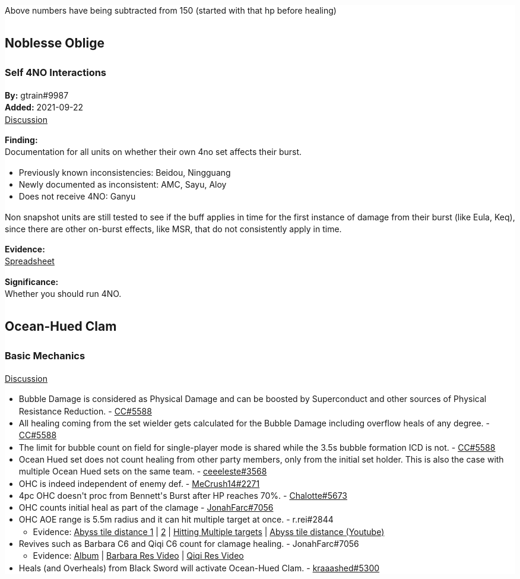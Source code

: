 Above numbers have being subtracted from 150 \(started with that hp before healing\)

## Noblesse Oblige

### Self 4NO Interactions

**By:** gtrain\#9987  
**Added:** 2021-09-22  
[Discussion](https://tickets.deeznuts.moe/ticket-archive/attachments_876190240774172692_890105896015912960_transcript-self-4no-interactions.html)

**Finding:**  
Documentation for all units on whether their own 4no set affects their burst.

* Previously known inconsistencies: Beidou, Ningguang
* Newly documented as inconsistent: AMC, Sayu, Aloy
* Does not receive 4NO: Ganyu

Non snapshot units are still tested to see if the buff applies in time for the first instance of damage from their burst (like Eula, Keq), since there are other on-burst effects, like MSR, that do not consistently apply in time.

**Evidence:**  
[Spreadsheet](https://docs.google.com/spreadsheets/d/1jhIP3C6B16nL1unX9DL_-LhSNaOy_wwhdr29pzikpcg/edit#gid=0)

**Significance:**  
Whether you should run 4NO.

## Ocean-Hued Clam

### Basic Mechanics

[Discussion](https://tickets.deeznuts.moe/ticket-archive/attachments_912804514208317501_923003367758917662_transcript-husk-ohc-mechanics.html)

* Bubble Damage is considered as Physical Damage and can be boosted by Superconduct and other sources of Physical Resistance Reduction. - [CC\#5588](artifacts.md#bubble-damage-is-physical-damage)
*  All healing coming from the set wielder gets calculated for the Bubble Damage including overflow heals of any degree. - [CC\#5588](artifacts.md#all-healing-by-set-wielder-affects-bubble-damage-including-overflow)
* The limit for bubble count on field for single-player mode is shared while the 3.5s bubble formation ICD is not. - [CC\#5588](artifacts.md#limit-for-bubble-count-on-field-is-shared-while-icd-is-not)
* Ocean Hued set does not count healing from other party members, only from the initial set holder. This is also the case with multiple Ocean Hued sets on the same team. - [ceeeleste\#3568](https://www.youtube.com/watch?v=262eZBlWHCs)
* OHC is indeed independent of enemy def. - [MeCrush14\#2271](https://youtu.be/9zZGMw_QWoQ)
* 4pc OHC doesn't proc from Bennett's Burst after HP reaches 70%. - [Chalotte#5673](https://youtu.be/nWslJYFtyPY)
* OHC counts initial heal as part of the clamage - [JonahFarc#7056](https://i.imgur.com/9q5tj44.mp4)
* OHC AOE range is 5.5m radius and it can hit multiple target at once. - r.rei\#2844
  * Evidence: [Abyss tile distance 1](https://i.imgur.com/PVudoeF.mp4) | [2](https://i.imgur.com/T7uKEgM.mp4) | [Hitting Multiple targets](https://youtu.be/GxC6ERBSYHY) | [Abyss tile distance (Youtube)](https://youtu.be/H9Zf-T2eDtU)
* Revives such as Barbara C6 and Qiqi C6 count for clamage healing. - JonahFarc\#7056
  * Evidence: [Album](https://imgur.com/a/sM2tosa) | [Barbara Res Video](https://i.imgur.com/fkbMS5f.mp4) | [Qiqi Res Video](https://i.imgur.com/EX8jBKH.mp4)
* Heals (and Overheals) from Black Sword will activate Ocean-Hued Clam. - [kraaashed\#5300](https://youtu.be/1LYosI8KoZA)
